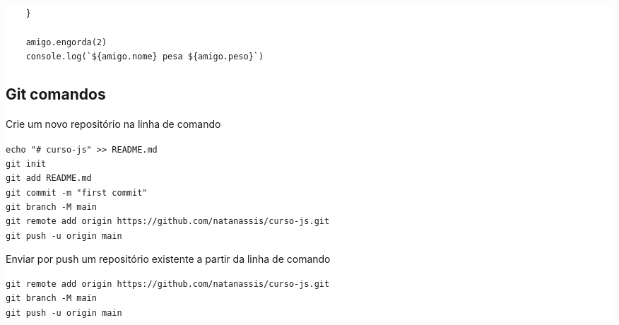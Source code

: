         }

        amigo.engorda(2)
        console.log(`${amigo.nome} pesa ${amigo.peso}`)

        
<a id="git-comandos"></a>
## Git comandos 

Crie um novo repositório na linha de comando

```
echo "# curso-js" >> README.md
git init
git add README.md
git commit -m "first commit"
git branch -M main
git remote add origin https://github.com/natanassis/curso-js.git
git push -u origin main

```
Enviar por push um repositório existente a partir da linha de comando

```
git remote add origin https://github.com/natanassis/curso-js.git
git branch -M main
git push -u origin main

```